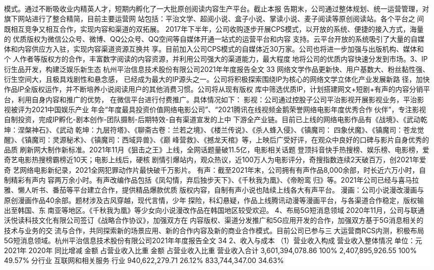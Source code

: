 模式。通过不断吸收业内精英人才，短期内孵化了一大批原创阅读内容生产平台。截止本报
告期末，公司通过整体规划、统一运营管理，对旗下网站进行了整合精简，目前主要运营网
站包括：平治文学、超阅小说、盒子小说、掌读小说、麦子阅读等原创阅读站。各个平台之
间既相互竞争又相互合作，实现内容和渠道的双拓展。
2017年下半年，公司收购逐步开展CPS模式，以开放的系统、便捷的接入方式，海量的
优质版权为微信公众号、微博、QQ公众号、QQ空间等自媒体开通一站式的运营平台和内容
支持。云平台开放的系统吸引了大量的自媒体和内容供应方入驻，实现内容渠道资源互换共
享。目前加入公司CPS模式的自媒体近30万家。公司也将进一步加强与出版机构、媒体和个
人作者等版权方的合作，丰富数字阅读的内容资源，并利用公司强大的渠道能力，最大程度
地将公司的优质内容快速分发到市场。3、IP衍生品开发，构建泛娱乐新生态
杭州平治信息技术股份有限公司2021年年度报告全文
33
网络文学作品更新快、用户基数大、粉丝黏性强、衍生空间大，且极具戏剧性和悬念感，
已经成为最大的IP源头之一。公司将积极探索围绕IP为核心的网络文学立体化产业发展新路
径，加快作品IP全版权运作，并不断培养小说阅读用户的其他消费习惯。公司将从现有版权
库中筛选优质IP，计划搭建网文+短剧+有声的内容分销平台，利用自身内容和推广的优势，
在微信平台进行付费推广。具体情况如下：
影视：公司通过控股子公司平治影视开展影视业务，平治影视被评为2021中国娱乐产业
年会“年度最具投资价值网络电影公司”、“2021腾讯在线视频金鹅荣誉网络电影年度优秀合作
伙伴”，专注影视自制投资，完成IP孵化-剧本创作-团队摄制-后期特效-自有渠道宣发的上中
下游全产业链。目前已上线的网络电影作品有《战境》、《武动乾坤：涅槃神石》、《武动
乾坤：九层符塔》、《聊斋古卷：兰若之境》、《楼兰传说》、《杀人蜂入侵》、《镇魔司：
四象伏魔》、《镇魔司：苍龙觉醒》、《镇魔司：灵源秘术》、《镇魔司：西域异兽》、《巅
峰营救》、《撼龙天棺》等，上映后广受好评，在观众中良好的口碑与影片自身优秀的品质
刷新网大制作新标准。2021年11月《狙击之王》上线，全网话题量破11.5亿，电影相关话题
登顶抖音快手热搜榜、娱乐榜、电影榜，爱奇艺电影热搜榜霸榜近10天；电影上线后，硬核
剧情引爆站内，观众热议，近100万人为电影评分，奇搜指数连续2天破百万，创2021年爱奇
艺网络电影新纪录，2021全网犯罪动作片最快破千万影片。
有声：截至2021年末，公司拥有有声作品8,000余部，时长近六万小时，自制精彩有声内
容两万余小时。有声改编作品包括《凤勾情，弃后独步天下》、《千秋我为凰》、《帝盼鸾
归》等。2021年公司已经与喜马拉雅、懒人听书、番茄等平台建立合作，提供精品爆款优质
版权内容，自制有声小说也陆续上线各大有声平台。
漫画：公司小说漫改漫画与原创漫画作品40余部。题材涉及古风穿越，现代言情，少年
探险，科幻悬疑，作品上线腾讯动漫等漫画平台，与各渠道合作稳定，版权输出至韩国、东
南亚等地区。《千秋我为凰》等少女向小说漫改作品在韩国地区较受欢迎。
4、布局5G短消息领域
2020年11月，公司与联通沃悦读科技文化有限公司签订《战略合作协议》，加强双方在
内容版权、渠道分发推广和5G应用开发的合作，加强双方基于5G消息相关的技术与业务的交
流与合作，共同探索新的场景应用、新的合作内容及新的商业合作模式。目前公司已参与三
大运营商RCS内测，积极布局5G短消息领域。杭州平治信息技术股份有限公司2021年年度报告全文
34
2、收入与成本
（1）营业收入构成
营业收入整体情况
单位：元2021年
2020年
同比增减
金额
占营业收入比重
金额
占营业收入比重
营业收入合计
3,601,394,078.86
100%
2,407,895,926.55
100%
49.57%
分行业
互联网和相关服务
行业
940,622,279.71
26.12%
833,744,347.00
34.63%